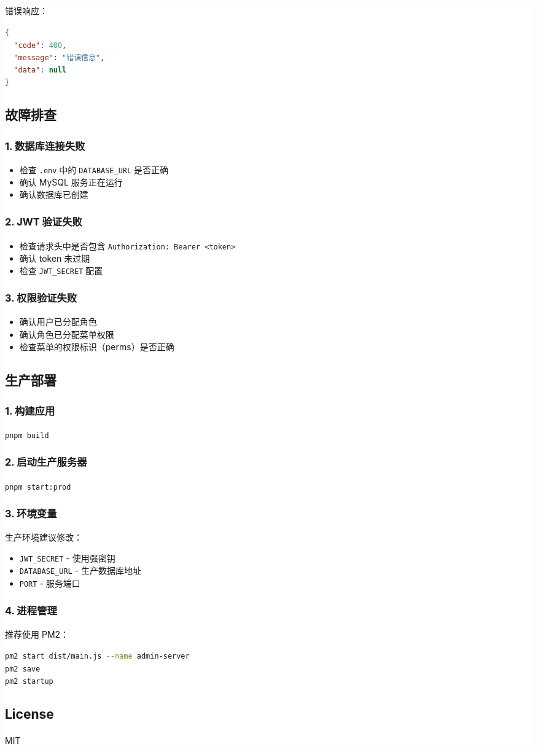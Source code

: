 错误响应：

```json
{
  "code": 400,
  "message": "错误信息",
  "data": null
}
```

## 故障排查

### 1. 数据库连接失败

- 检查 `.env` 中的 `DATABASE_URL` 是否正确
- 确认 MySQL 服务正在运行
- 确认数据库已创建

### 2. JWT 验证失败

- 检查请求头中是否包含 `Authorization: Bearer <token>`
- 确认 token 未过期
- 检查 `JWT_SECRET` 配置

### 3. 权限验证失败

- 确认用户已分配角色
- 确认角色已分配菜单权限
- 检查菜单的权限标识（perms）是否正确

## 生产部署

### 1. 构建应用

```bash
pnpm build
```

### 2. 启动生产服务器

```bash
pnpm start:prod
```

### 3. 环境变量

生产环境建议修改：
- `JWT_SECRET` - 使用强密钥
- `DATABASE_URL` - 生产数据库地址
- `PORT` - 服务端口

### 4. 进程管理

推荐使用 PM2：

```bash
pm2 start dist/main.js --name admin-server
pm2 save
pm2 startup
```

## License

MIT

